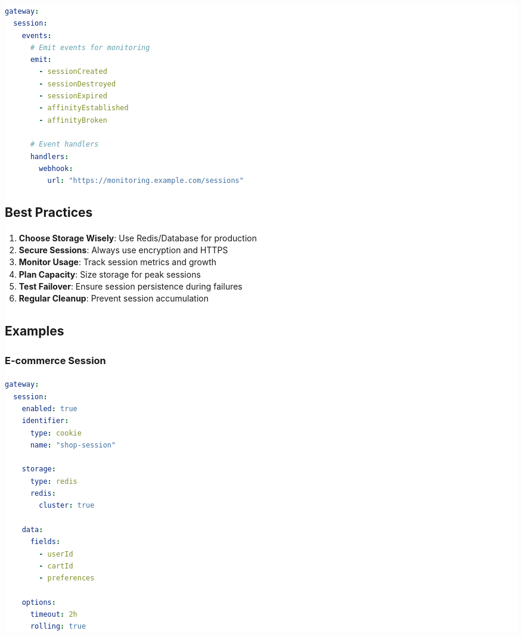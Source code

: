 ```yaml
gateway:
  session:
    events:
      # Emit events for monitoring
      emit:
        - sessionCreated
        - sessionDestroyed
        - sessionExpired
        - affinityEstablished
        - affinityBroken
      
      # Event handlers
      handlers:
        webhook:
          url: "https://monitoring.example.com/sessions"
```

## Best Practices

1. **Choose Storage Wisely**: Use Redis/Database for production
2. **Secure Sessions**: Always use encryption and HTTPS
3. **Monitor Usage**: Track session metrics and growth
4. **Plan Capacity**: Size storage for peak sessions
5. **Test Failover**: Ensure session persistence during failures
6. **Regular Cleanup**: Prevent session accumulation

## Examples

### E-commerce Session

```yaml
gateway:
  session:
    enabled: true
    identifier:
      type: cookie
      name: "shop-session"
    
    storage:
      type: redis
      redis:
        cluster: true
    
    data:
      fields:
        - userId
        - cartId
        - preferences
    
    options:
      timeout: 2h
      rolling: true
```
